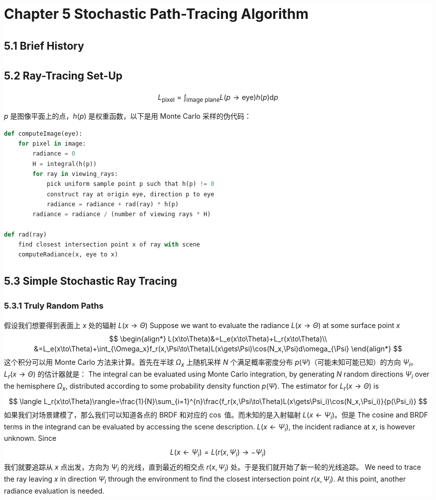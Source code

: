 # Chapter 5 Stochastic Path-Tracing Algorithm

## 5.1 Brief History

## 5.2 Ray-Tracing Set-Up

$$
L_{\text{pixel}}=\int_{\text{image plane}}L(p\to\text{eye})h(p)\mathrm{d}p
$$

$p$ 是图像平面上的点，$h(p)$ 是权重函数，以下是用 Monte Carlo 采样的伪代码：

```python
def computeImage(eye):
    for pixel in image:
        radiance = 0
        H = integral(h(p))
        for ray in viewing_rays:
            pick uniform sample point p such that h(p) != 0
            construct ray at origin eye, direction p to eye
            radiance = radiance + rad(ray) * h(p)
        radiance = radiance / (number of viewing rays * H)

def rad(ray)
    find closest intersection point x of ray with scene
    computeRadiance(x, eye to x)
```

## 5.3 Simple Stochastic Ray Tracing

### 5.3.1 Truly Random Paths

假设我们想要得到表面上 $x$ 处的辐射 $L(x\to\Theta)$
Suppose we want to evaluate the radiance $L(x\to\Theta)$ at some surface point $x$
$$
\begin{align*}
L(x\to\Theta)&=L_e(x\to\Theta)+L_r(x\to\Theta)\\
&=L_e(x\to\Theta)+\int_{\Omega_x}f_r(x,\Psi\to\Theta)L(x\gets\Psi)\cos(N_x,\Psi)d\omega_{\Psi}
\end{align*}
$$
这个积分可以用 Monte Carlo 方法来计算。首先在半球 $\Omega_x$ 上随机采样 $N$ 个满足概率密度分布 $p(\Psi)$（可能未知可能已知）的方向 $\Psi_i$。$L_r(x\to\Theta)$ 的估计器就是：
The integral can be evaluated using Monte Carlo integration, by generating $N$ random directions $\Psi_i$ over the hemisphere $\Omega_x$, distributed according to some probability density function $p(\Psi)$. The estimator for $L_r(x\to\Theta)$ is
$$
\langle L_r(x\to\Theta)\rangle=\frac{1}{N}\sum_{i=1}^{n}\frac{f_r(x,\Psi\to\Theta)L(x\gets\Psi_i)\cos(N_x,\Psi_i)}{p(\Psi_i)}
$$
如果我们对场景建模了，那么我们可以知道各点的 BRDF 和对应的 $\cos$ 值。而未知的是入射辐射 $L(x\gets\Psi_i)$。但是
The cosine and BRDF terms in the integrand can be evaluated by accessing the scene description. $L(x\gets\Psi_i)$, the incident radiance at $x$, is however unknown. Since
$$
L(x\gets\Psi_i)=L(r(x,\Psi_i)\to-\Psi_i)
$$
我们就要追踪从 $x$ 点出发，方向为 $\Psi_i$ 的光线，直到最近的相交点 $r(x,\Psi_i)$ 处。于是我们就开始了新一轮的光线追踪。
We need to trace the ray leaving $x$ in direction $\Psi_i$ through the environment to find the closest intersection point $r(x,\Psi_i)$. At this point, another radiance evaluation is needed.

